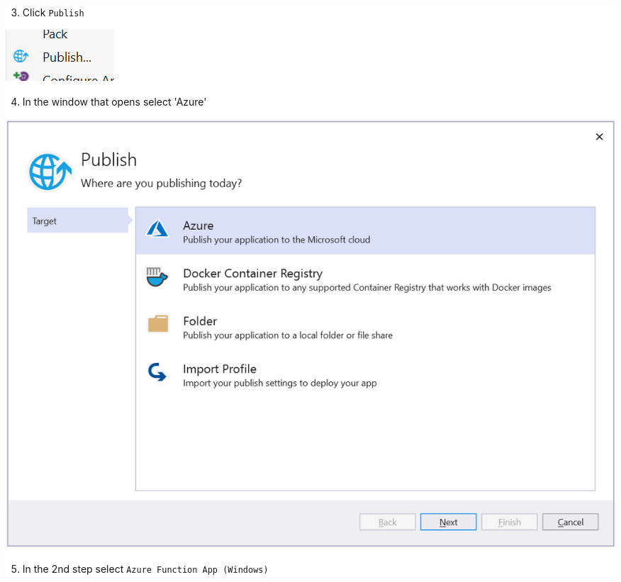 3. Click `Publish`

![Publish menu item](https://raw.githubusercontent.com/StacyCash/azure-command-and-query/main/blog-posts/step-two/Images/visual-studio-publish-context-menu.png)

4. In the window that opens select 'Azure'

![Right Click Publish Step 1](https://raw.githubusercontent.com/StacyCash/azure-command-and-query/main/blog-posts/step-two/Images/right-click-publish-menu-function-step-1.png)

5. In the 2nd step select `Azure Function App (Windows)`
